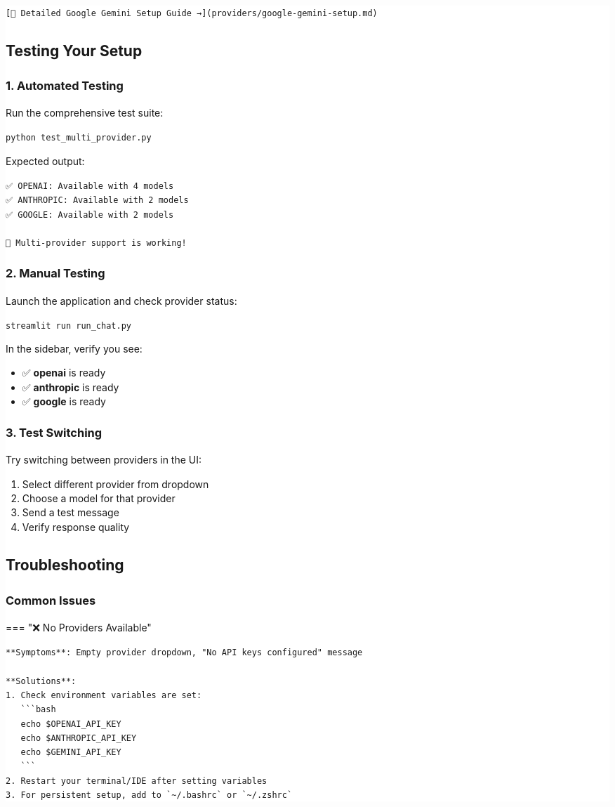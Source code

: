     [📖 Detailed Google Gemini Setup Guide →](providers/google-gemini-setup.md)

## Testing Your Setup

### 1. Automated Testing

Run the comprehensive test suite:

```bash
python test_multi_provider.py
```

Expected output:
```
✅ OPENAI: Available with 4 models
✅ ANTHROPIC: Available with 2 models  
✅ GOOGLE: Available with 2 models

🎉 Multi-provider support is working!
```

### 2. Manual Testing

Launch the application and check provider status:

```bash
streamlit run run_chat.py
```

In the sidebar, verify you see:
- ✅ **openai** is ready
- ✅ **anthropic** is ready  
- ✅ **google** is ready

### 3. Test Switching

Try switching between providers in the UI:
1. Select different provider from dropdown
2. Choose a model for that provider
3. Send a test message
4. Verify response quality

## Troubleshooting

### Common Issues

=== "❌ No Providers Available"
    
    **Symptoms**: Empty provider dropdown, "No API keys configured" message
    
    **Solutions**:
    1. Check environment variables are set:
       ```bash
       echo $OPENAI_API_KEY
       echo $ANTHROPIC_API_KEY  
       echo $GEMINI_API_KEY
       ```
    2. Restart your terminal/IDE after setting variables
    3. For persistent setup, add to `~/.bashrc` or `~/.zshrc`
